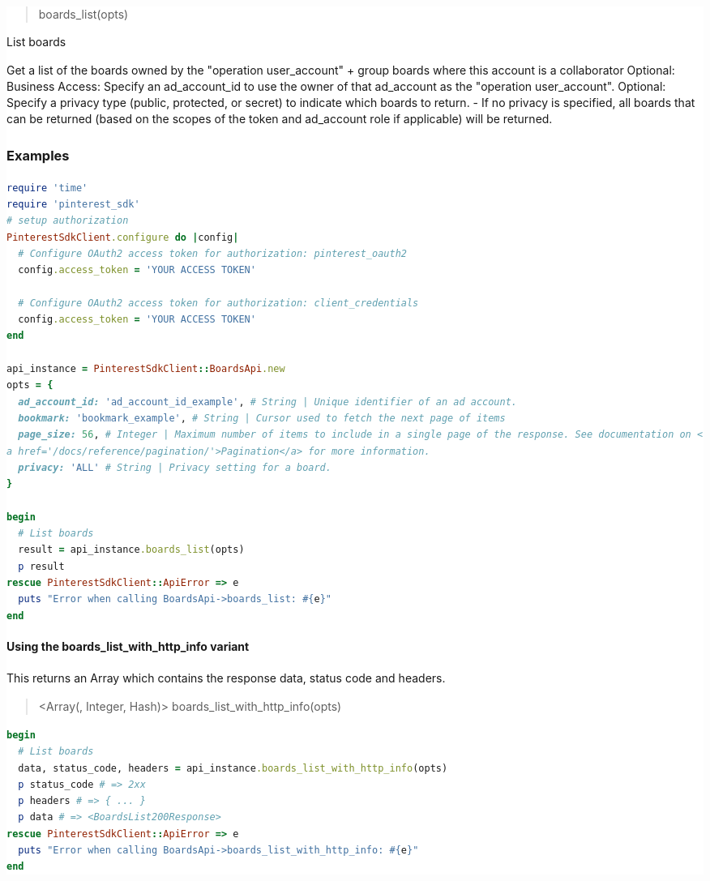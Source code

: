 > <BoardsList200Response> boards_list(opts)

List boards

Get a list of the boards owned by the \"operation user_account\" + group boards where this account is a collaborator Optional: Business Access: Specify an ad_account_id to use the owner of that ad_account as the \"operation user_account\". Optional: Specify a privacy type (public, protected, or secret) to indicate which boards to return. - If no privacy is specified, all boards that can be returned (based on the scopes of the token and ad_account role if applicable) will be returned.

### Examples

```ruby
require 'time'
require 'pinterest_sdk'
# setup authorization
PinterestSdkClient.configure do |config|
  # Configure OAuth2 access token for authorization: pinterest_oauth2
  config.access_token = 'YOUR ACCESS TOKEN'

  # Configure OAuth2 access token for authorization: client_credentials
  config.access_token = 'YOUR ACCESS TOKEN'
end

api_instance = PinterestSdkClient::BoardsApi.new
opts = {
  ad_account_id: 'ad_account_id_example', # String | Unique identifier of an ad account.
  bookmark: 'bookmark_example', # String | Cursor used to fetch the next page of items
  page_size: 56, # Integer | Maximum number of items to include in a single page of the response. See documentation on <a href='/docs/reference/pagination/'>Pagination</a> for more information.
  privacy: 'ALL' # String | Privacy setting for a board.
}

begin
  # List boards
  result = api_instance.boards_list(opts)
  p result
rescue PinterestSdkClient::ApiError => e
  puts "Error when calling BoardsApi->boards_list: #{e}"
end
```

#### Using the boards_list_with_http_info variant

This returns an Array which contains the response data, status code and headers.

> <Array(<BoardsList200Response>, Integer, Hash)> boards_list_with_http_info(opts)

```ruby
begin
  # List boards
  data, status_code, headers = api_instance.boards_list_with_http_info(opts)
  p status_code # => 2xx
  p headers # => { ... }
  p data # => <BoardsList200Response>
rescue PinterestSdkClient::ApiError => e
  puts "Error when calling BoardsApi->boards_list_with_http_info: #{e}"
end
```

